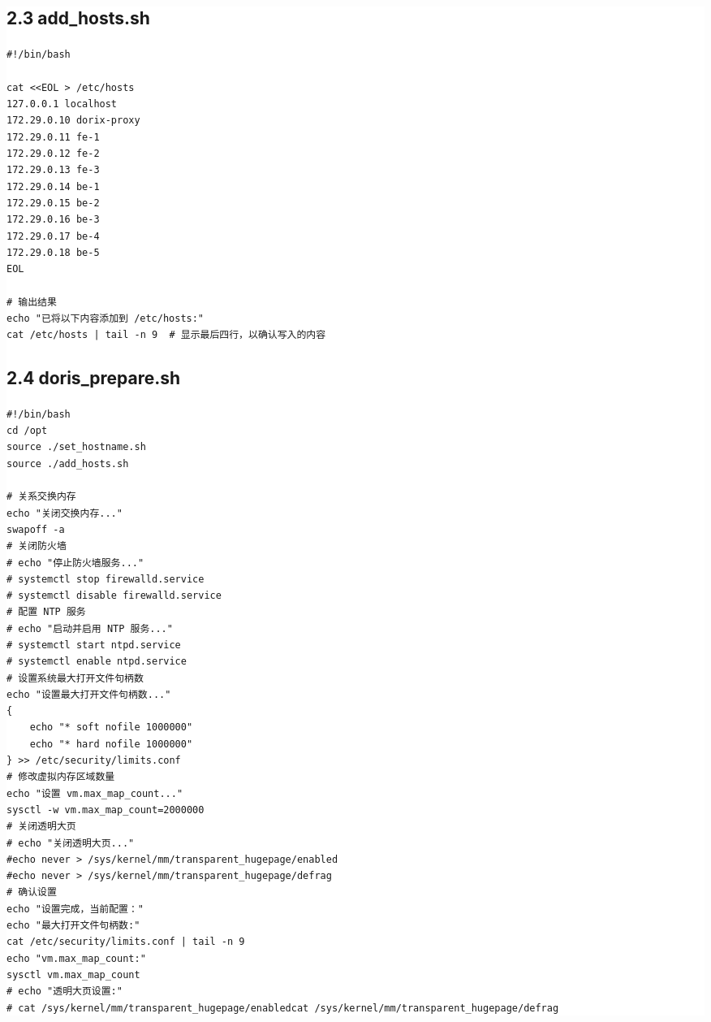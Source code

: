 ## 2.3 add_hosts.sh

```shell
#!/bin/bash

cat <<EOL > /etc/hosts
127.0.0.1 localhost
172.29.0.10 dorix-proxy
172.29.0.11 fe-1
172.29.0.12 fe-2
172.29.0.13 fe-3
172.29.0.14 be-1
172.29.0.15 be-2
172.29.0.16 be-3
172.29.0.17 be-4
172.29.0.18 be-5
EOL

# 输出结果
echo "已将以下内容添加到 /etc/hosts:"
cat /etc/hosts | tail -n 9  # 显示最后四行，以确认写入的内容
```

## 2.4 doris_prepare.sh

```shell
#!/bin/bash
cd /opt
source ./set_hostname.sh 
source ./add_hosts.sh

# 关系交换内存
echo "关闭交换内存..."
swapoff -a
# 关闭防火墙
# echo "停止防火墙服务..."
# systemctl stop firewalld.service
# systemctl disable firewalld.service
# 配置 NTP 服务
# echo "启动并启用 NTP 服务..."
# systemctl start ntpd.service
# systemctl enable ntpd.service
# 设置系统最大打开文件句柄数
echo "设置最大打开文件句柄数..."
{  
    echo "* soft nofile 1000000"
    echo "* hard nofile 1000000"
} >> /etc/security/limits.conf
# 修改虚拟内存区域数量
echo "设置 vm.max_map_count..."
sysctl -w vm.max_map_count=2000000
# 关闭透明大页
# echo "关闭透明大页..."
#echo never > /sys/kernel/mm/transparent_hugepage/enabled
#echo never > /sys/kernel/mm/transparent_hugepage/defrag
# 确认设置
echo "设置完成，当前配置："
echo "最大打开文件句柄数:"
cat /etc/security/limits.conf | tail -n 9
echo "vm.max_map_count:"
sysctl vm.max_map_count
# echo "透明大页设置:"
# cat /sys/kernel/mm/transparent_hugepage/enabledcat /sys/kernel/mm/transparent_hugepage/defrag
```